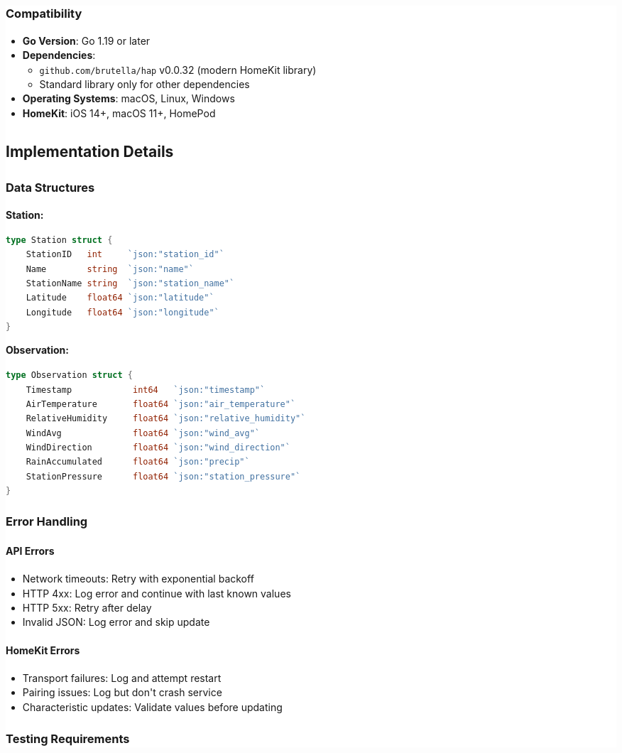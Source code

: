 ### Compatibility
- **Go Version**: Go 1.19 or later
- **Dependencies**:
  - `github.com/brutella/hap` v0.0.32 (modern HomeKit library)
  - Standard library only for other dependencies
- **Operating Systems**: macOS, Linux, Windows
- **HomeKit**: iOS 14+, macOS 11+, HomePod

## Implementation Details

### Data Structures

**Station:**
```go
type Station struct {
    StationID   int     `json:"station_id"`
    Name        string  `json:"name"`
    StationName string  `json:"station_name"`
    Latitude    float64 `json:"latitude"`
    Longitude   float64 `json:"longitude"`
}
```

**Observation:**
```go
type Observation struct {
    Timestamp            int64   `json:"timestamp"`
    AirTemperature       float64 `json:"air_temperature"`
    RelativeHumidity     float64 `json:"relative_humidity"`
    WindAvg              float64 `json:"wind_avg"`
    WindDirection        float64 `json:"wind_direction"`
    RainAccumulated      float64 `json:"precip"`
    StationPressure      float64 `json:"station_pressure"`
}
```

### Error Handling

#### API Errors
- Network timeouts: Retry with exponential backoff
- HTTP 4xx: Log error and continue with last known values
- HTTP 5xx: Retry after delay
- Invalid JSON: Log error and skip update

#### HomeKit Errors
- Transport failures: Log and attempt restart
- Pairing issues: Log but don't crash service
- Characteristic updates: Validate values before updating

### Testing Requirements
